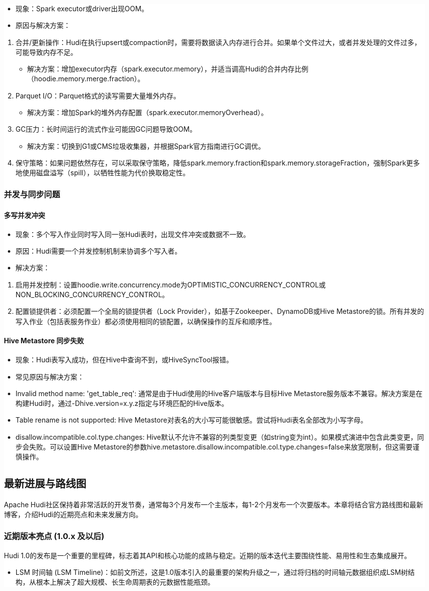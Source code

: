 - 现象：Spark executor或driver出现OOM。

- 原因与解决方案：

1. 合并/更新操作：Hudi在执行upsert或compaction时，需要将数据读入内存进行合并。如果单个文件过大，或者并发处理的文件过多，可能导致内存不足。

    - 解决方案：增加executor内存（spark.executor.memory），并适当调高Hudi的合并内存比例（hoodie.memory.merge.fraction）。

2. Parquet I/O：Parquet格式的读写需要大量堆外内存。

    - 解决方案：增加Spark的堆外内存配置（spark.executor.memoryOverhead）。

3. GC压力：长时间运行的流式作业可能因GC问题导致OOM。

    - 解决方案：切换到G1或CMS垃圾收集器，并根据Spark官方指南进行GC调优。

4. 保守策略：如果问题依然存在，可以采取保守策略，降低spark.memory.fraction和spark.memory.storageFraction，强制Spark更多地使用磁盘溢写（spill），以牺牲性能为代价换取稳定性。

### 并发与同步问题

#### 多写并发冲突

- 现象：多个写入作业同时写入同一张Hudi表时，出现文件冲突或数据不一致。

- 原因：Hudi需要一个并发控制机制来协调多个写入者。

- 解决方案：

1. 启用并发控制：设置hoodie.write.concurrency.mode为OPTIMISTIC_CONCURRENCY_CONTROL或NON_BLOCKING_CONCURRENCY_CONTROL。

2. 配置锁提供者：必须配置一个全局的锁提供者（Lock Provider），如基于Zookeeper、DynamoDB或Hive Metastore的锁。所有并发的写入作业（包括表服务作业）都必须使用相同的锁配置，以确保操作的互斥和顺序性。

#### Hive Metastore 同步失败

- 现象：Hudi表写入成功，但在Hive中查询不到，或HiveSyncTool报错。

- 常见原因与解决方案：

- Invalid method name: 'get_table_req': 通常是由于Hudi使用的Hive客户端版本与目标Hive Metastore服务版本不兼容。解决方案是在构建Hudi时，通过-Dhive.version=x.y.z指定与环境匹配的Hive版本。

- Table rename is not supported: Hive Metastore对表名的大小写可能很敏感。尝试将Hudi表名全部改为小写字母。

- disallow.incompatible.col.type.changes: Hive默认不允许不兼容的列类型变更（如string变为int）。如果模式演进中包含此类变更，同步会失败。可以设置Hive Metastore的参数hive.metastore.disallow.incompatible.col.type.changes=false来放宽限制，但这需要谨慎操作。

## 最新进展与路线图

Apache Hudi社区保持着非常活跃的开发节奏，通常每3个月发布一个主版本，每1-2个月发布一个次要版本。本章将结合官方路线图和最新博客，介绍Hudi的近期亮点和未来发展方向。

### 近期版本亮点 (1.0.x 及以后)

Hudi 1.0的发布是一个重要的里程碑，标志着其API和核心功能的成熟与稳定。近期的版本迭代主要围绕性能、易用性和生态集成展开。

- LSM 时间轴 (LSM Timeline)：如前文所述，这是1.0版本引入的最重要的架构升级之一，通过将归档的时间轴元数据组织成LSM树结构，从根本上解决了超大规模、长生命周期表的元数据性能瓶颈。
